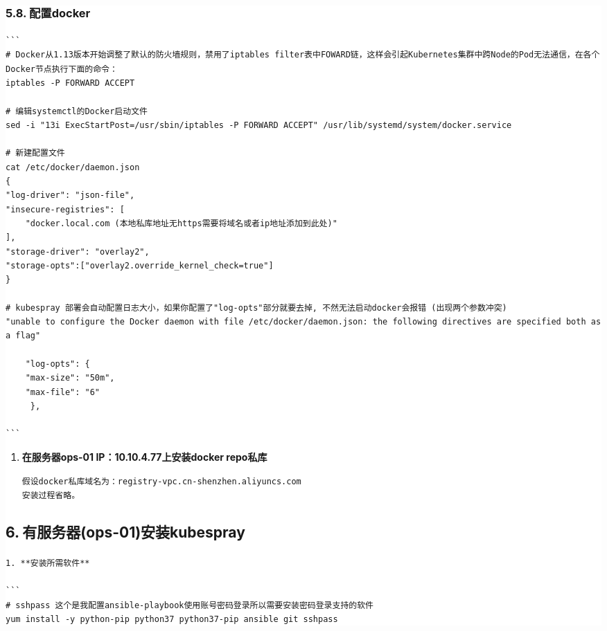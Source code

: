 ### 5.8. 配置docker

    ```
    # Docker从1.13版本开始调整了默认的防火墙规则，禁用了iptables filter表中FOWARD链，这样会引起Kubernetes集群中跨Node的Pod无法通信，在各个Docker节点执行下面的命令：
    iptables -P FORWARD ACCEPT
    
    # 编辑systemctl的Docker启动文件
    sed -i "13i ExecStartPost=/usr/sbin/iptables -P FORWARD ACCEPT" /usr/lib/systemd/system/docker.service
    
    # 新建配置文件
    cat /etc/docker/daemon.json
    {
    "log-driver": "json-file",
    "insecure-registries": [
        "docker.local.com (本地私库地址无https需要将域名或者ip地址添加到此处)"
    ],
    "storage-driver": "overlay2",
    "storage-opts":["overlay2.override_kernel_check=true"]
    }
    
    # kubespray 部署会自动配置日志大小，如果你配置了"log-opts"部分就要去掉, 不然无法启动docker会报错 (出现两个参数冲突)
    "unable to configure the Docker daemon with file /etc/docker/daemon.json: the following directives are specified both as a flag"
    
        "log-opts": {
        "max-size": "50m",
        "max-file": "6"
         },
    
    ```

1. **在服务器ops-01 IP：10.10.4.77上安装docker repo私库**

    ```
    假设docker私库域名为：registry-vpc.cn-shenzhen.aliyuncs.com
    安装过程省略。
    ```

## 6. 有服务器(ops-01)安装kubespray

    1. **安装所需软件**

    ```
    # sshpass 这个是我配置ansible-playbook使用账号密码登录所以需要安装密码登录支持的软件
    yum install -y python-pip python37 python37-pip ansible git sshpass
